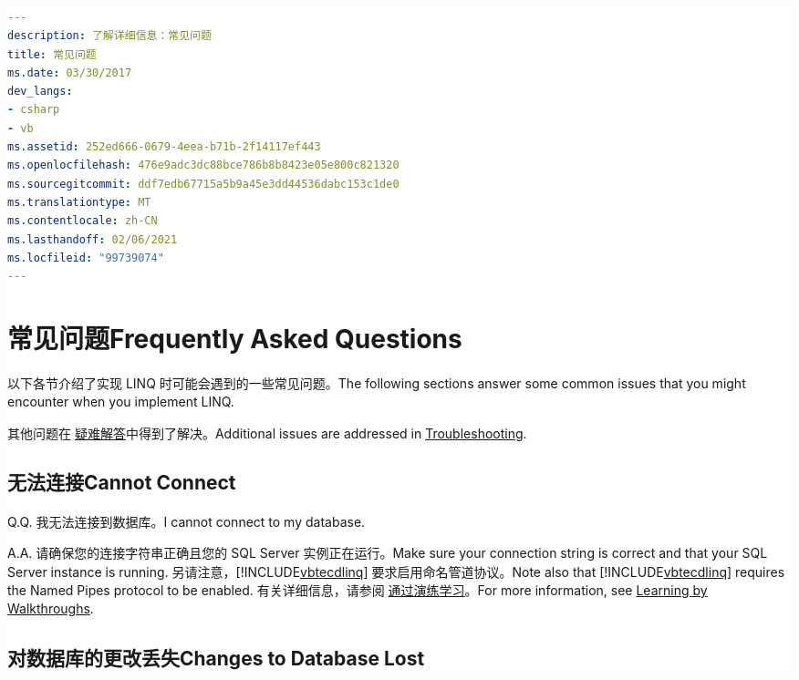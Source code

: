 ```yaml
---
description: 了解详细信息：常见问题
title: 常见问题
ms.date: 03/30/2017
dev_langs:
- csharp
- vb
ms.assetid: 252ed666-0679-4eea-b71b-2f14117ef443
ms.openlocfilehash: 476e9adc3dc88bce786b8b8423e05e800c821320
ms.sourcegitcommit: ddf7edb67715a5b9a45e3dd44536dabc153c1de0
ms.translationtype: MT
ms.contentlocale: zh-CN
ms.lasthandoff: 02/06/2021
ms.locfileid: "99739074"
---
```

# <a name="frequently-asked-questions"></a><span data-ttu-id="baa5e-103">常见问题</span><span class="sxs-lookup"><span data-stu-id="baa5e-103">Frequently Asked Questions</span></span>

<span data-ttu-id="baa5e-104">以下各节介绍了实现 LINQ 时可能会遇到的一些常见问题。</span><span class="sxs-lookup"><span data-stu-id="baa5e-104">The following sections answer some common issues that you might encounter when you implement LINQ.</span></span>

<span data-ttu-id="baa5e-105">其他问题在 [疑难解答](troubleshooting.md)中得到了解决。</span><span class="sxs-lookup"><span data-stu-id="baa5e-105">Additional issues are addressed in [Troubleshooting](troubleshooting.md).</span></span>

## <a name="cannot-connect"></a><span data-ttu-id="baa5e-106">无法连接</span><span class="sxs-lookup"><span data-stu-id="baa5e-106">Cannot Connect</span></span>

<span data-ttu-id="baa5e-107">Q.</span><span class="sxs-lookup"><span data-stu-id="baa5e-107">Q.</span></span> <span data-ttu-id="baa5e-108">我无法连接到数据库。</span><span class="sxs-lookup"><span data-stu-id="baa5e-108">I cannot connect to my database.</span></span>

<span data-ttu-id="baa5e-109">A.</span><span class="sxs-lookup"><span data-stu-id="baa5e-109">A.</span></span> <span data-ttu-id="baa5e-110">请确保您的连接字符串正确且您的 SQL Server 实例正在运行。</span><span class="sxs-lookup"><span data-stu-id="baa5e-110">Make sure your connection string is correct and that your SQL Server instance is running.</span></span> <span data-ttu-id="baa5e-111">另请注意，[!INCLUDE[vbtecdlinq](../../../../../../includes/vbtecdlinq-md.md)] 要求启用命名管道协议。</span><span class="sxs-lookup"><span data-stu-id="baa5e-111">Note also that [!INCLUDE[vbtecdlinq](../../../../../../includes/vbtecdlinq-md.md)] requires the Named Pipes protocol to be enabled.</span></span> <span data-ttu-id="baa5e-112">有关详细信息，请参阅 [通过演练学习](learning-by-walkthroughs.md)。</span><span class="sxs-lookup"><span data-stu-id="baa5e-112">For more information, see [Learning by Walkthroughs](learning-by-walkthroughs.md).</span></span>

## <a name="changes-to-database-lost"></a><span data-ttu-id="baa5e-113">对数据库的更改丢失</span><span class="sxs-lookup"><span data-stu-id="baa5e-113">Changes to Database Lost</span></span>
